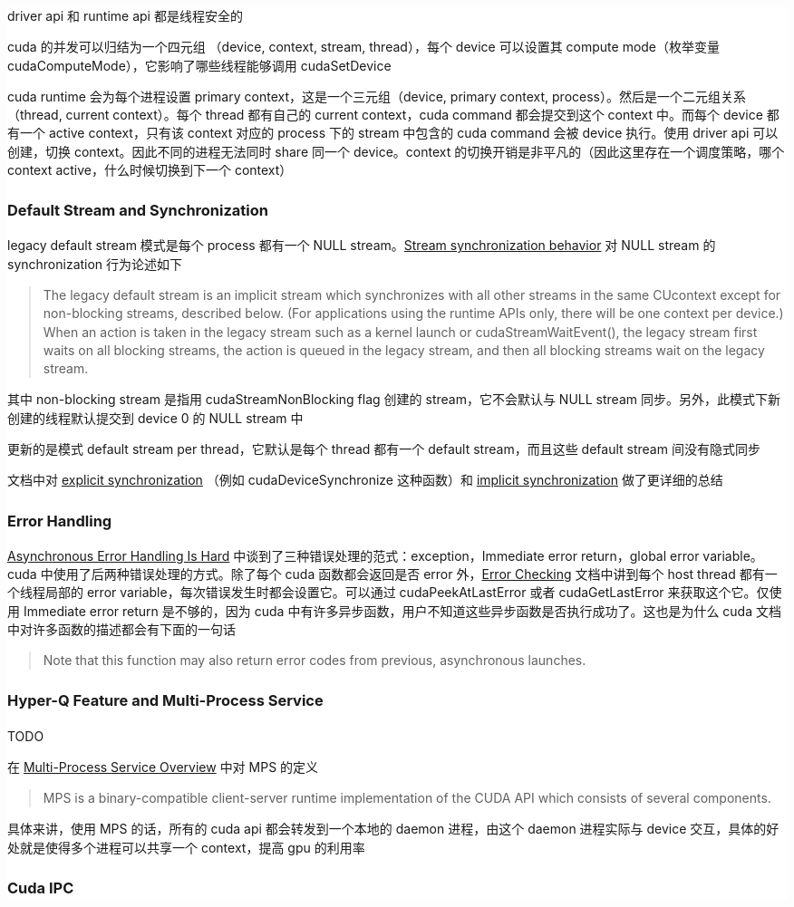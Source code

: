 driver api 和 runtime api 都是线程安全的

cuda 的并发可以归结为一个四元组 （device, context, stream, thread），每个 device 可以设置其 compute mode（枚举变量 cudaComputeMode），它影响了哪些线程能够调用 cudaSetDevice

cuda runtime 会为每个进程设置 primary context，这是一个三元组（device, primary context, process）。然后是一个二元组关系（thread, current context）。每个 thread 都有自己的 current context，cuda command 都会提交到这个 context 中。而每个 device 都有一个 active context，只有该 context 对应的 process 下的 stream 中包含的 cuda command 会被 device 执行。使用 driver api 可以创建，切换 context。因此不同的进程无法同时 share 同一个 device。context 的切换开销是非平凡的（因此这里存在一个调度策略，哪个 context active，什么时候切换到下一个 context）

### Default Stream and Synchronization

legacy default stream 模式是每个 process 都有一个 NULL stream。[Stream synchronization behavior](https://docs.nvidia.com/cuda/cuda-driver-api/stream-sync-behavior.html#stream-sync-behavior) 对 NULL stream 的 synchronization 行为论述如下

> The legacy default stream is an implicit stream which synchronizes with all other streams in the same CUcontext except for non-blocking streams, described below. (For applications using the runtime APIs only, there will be one context per device.) When an action is taken in the legacy stream such as a kernel launch or cudaStreamWaitEvent(), the legacy stream first waits on all blocking streams, the action is queued in the legacy stream, and then all blocking streams wait on the legacy stream.

其中 non-blocking stream 是指用 cudaStreamNonBlocking flag 创建的 stream，它不会默认与 NULL stream 同步。另外，此模式下新创建的线程默认提交到 device 0 的 NULL stream 中

更新的是模式 default stream per thread，它默认是每个 thread 都有一个 default stream，而且这些 default stream 间没有隐式同步

文档中对 [explicit synchronization](https://docs.nvidia.com/cuda/cuda-c-programming-guide/index.html#explicit-synchronization) （例如 cudaDeviceSynchronize 这种函数）和 [implicit synchronization](https://docs.nvidia.com/cuda/cuda-c-programming-guide/index.html#implicit-synchronization) 做了更详细的总结

### Error Handling

[Asynchronous Error Handling Is Hard](http://www.cudahandbook.com/2023/11/asynchronous-error-handling-is-hard/) 中谈到了三种错误处理的范式：exception，Immediate error return，global error variable。cuda 中使用了后两种错误处理的方式。除了每个 cuda 函数都会返回是否 error 外，[Error Checking](https://docs.nvidia.com/cuda/cuda-c-programming-guide/index.html#error-checking) 文档中讲到每个 host thread 都有一个线程局部的 error variable，每次错误发生时都会设置它。可以通过 cudaPeekAtLastError 或者 cudaGetLastError 来获取这个它。仅使用 Immediate error return 是不够的，因为 cuda 中有许多异步函数，用户不知道这些异步函数是否执行成功了。这也是为什么 cuda 文档中对许多函数的描述都会有下面的一句话

> Note that this function may also return error codes from previous, asynchronous launches.

### Hyper-Q Feature and Multi-Process Service

TODO

在 [Multi-Process Service Overview](https://docs.nvidia.com/deploy/pdf/CUDA_Multi_Process_Service_Overview.pdf) 中对 MPS 的定义

> MPS is a binary-compatible client-server runtime implementation of the CUDA API which consists of several components.

具体来讲，使用 MPS 的话，所有的 cuda api 都会转发到一个本地的 daemon 进程，由这个 daemon 进程实际与 device 交互，具体的好处就是使得多个进程可以共享一个 context，提高 gpu 的利用率

### Cuda IPC
